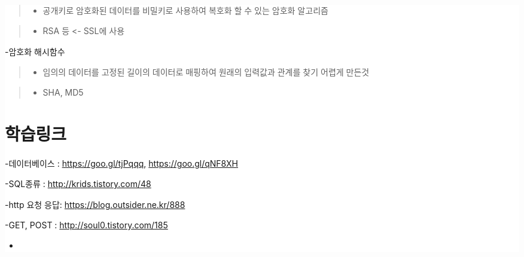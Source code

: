 >* 공개키로 암호화된 데이터를 비밀키로 사용하여 복호화 할 수 있는 암호화 알고리즘

>* RSA 등 <- SSL에 사용

-암호화 해시함수

>* 임의의 데이터를 고정된 길이의 데이터로 매핑하여 원래의 입력값과 관계를 찾기 어렵게 만든것

>* SHA, MD5


학습링크
======

-데이터베이스 : https://goo.gl/tjPqqq, https://goo.gl/qNF8XH

-SQL종류 : http://krids.tistory.com/48

-http 요청 응답: https://blog.outsider.ne.kr/888

-GET, POST : http://soul0.tistory.com/185

-
